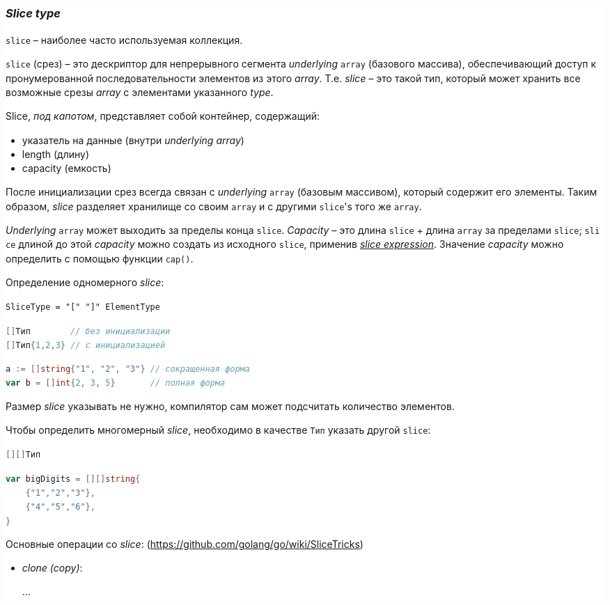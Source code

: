 ### *Slice type*

`slice` – наиболее часто используемая коллекция. 

`slice` (срез) – это дескриптор для непрерывного сегмента *underlying* `array` (базового массива), обеспечивающий доступ к пронумерованной последовательности элементов из этого *array*. Т.е. *slice* – это такой тип, который может хранить все возможные срезы *array* с элементами указанного *type*. 

Slice, *под капотом*, представляет собой контейнер, содержащий:

- указатель на данные (внутри *underlying array*)
- length (длину)
- capacity (емкость)

После инициализации срез всегда связан с *underlying* `array` (базовым массивом), который содержит его элементы. Таким образом, *slice* разделяет хранилище со своим `array` и с другими `slice`'s того же `array`.

*Underlying* `array` может выходить за пределы конца `slice`. *Capacity* – это длина `slice` + длина `array` за пределами `slice`; `slice` длиной до этой *capacity* можно создать из исходного `slice`, применив [*slice expression*](#slice-expression). Значение *capacity* можно определить с помощью функции `cap()`.

Определение одномерного *slice*:

```
SliceType = "[" "]" ElementType 
```

```go
[]Тип        // без инициализации
[]Тип{1,2,3} // с инициализацией
```

```go
a := []string{"1", "2", "3"} // сокращенная форма
var b = []int{2, 3, 5}       // полная форма
```

Размер *slice* указывать не нужно, компилятор сам может подсчитать количество элементов.

Чтобы определить многомерный *slice*, необходимо в качестве `Тип` указать другой `slice`:

```go
[][]Тип
```

```go
var bigDigits = [][]string{
    {"1","2","3"},
    {"4","5","6"},
}
```

Основные операции со *slice*: (https://github.com/golang/go/wiki/SliceTricks)

- *clone (copy)*:

  ...
